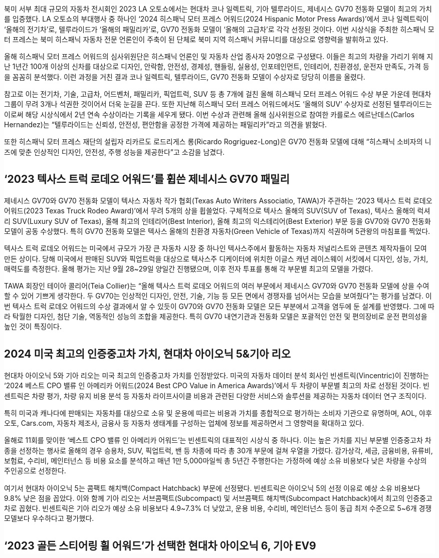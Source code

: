 
북미 서부 최대 규모의 자동차 전시회인 2023 LA 오토쇼에서는 현대차 코나 일렉트릭, 기아 텔루라이드, 제네시스 GV70 전동화 모델이 최고의 가치를 입증했다. LA 오토쇼의 부대행사 중 하나인 ‘2024 히스패닉 모터 프레스 어워드(2024 Hispanic Motor Press Awards)’에서 코나 일렉트릭이 ‘올해의 전기차’로, 텔루라이드가 ‘올해의 패밀리카’로, GV70 전동화 모델이 ‘올해의 고급차’로 각각 선정된 것이다. 이번 시상식을 주최한 히스패닉 모터 프레스는 북미 히스패닉 자동차 전문 언론인이 주축이 된 단체로 북미 지역 히스패닉 커뮤니티를 대상으로 영향력을 발휘하고 있다.

올해 히스패닉 모터 프레스 어워드의 심사위원단은 히스패닉 언론인 및 자동차 산업 종사자 20명으로 구성됐다. 이들은 최고의 차량을 가리기 위해 지난 1년간 100개 이상의 신차를 대상으로 디자인, 안락함, 안전성, 경제성, 핸들링, 실용성, 인포테인먼트, 인테리어, 친환경성, 운전자 만족도, 가격 등을 꼼꼼히 분석했다. 이런 과정을 거친 결과 코나 일렉트릭, 텔루라이드, GV70 전동화 모델이 수상자로 당당히 이름을 올렸다.

참고로 이는 전기차, 기술, 고급차, 어드벤처, 패밀리카, 픽업트럭, SUV 등 총 7개에 걸친 올해 히스패닉 모터 프레스 어워드 수상 부문 가운데 현대차그룹이 무려 3개나 석권한 것이어서 더욱 눈길을 끈다. 또한 지난해 히스패닉 모터 프레스 어워드에서도 ‘올해의 SUV’ 수상자로 선정된 텔루라이드는 이로써 해당 시상식에서 2년 연속 수상이라는 기록을 세우게 됐다. 이번 수상과 관련해 올해 심사위원으로 참여한 카를로스 에르난데스(Carlos Hernandez)는 “텔루라이드는 신뢰성, 안전성, 편안함을 공정한 가격에 제공하는 패밀리카”라고 의견을 밝혔다.

또한 히스패닉 모터 프레스 재단의 설립자 리카르도 로드리게스 롱(Ricardo Rogriguez-Long)은 GV70 전동화 모델에 대해 “히스패닉 소비자의 니즈에 맞춘 인상적인 디자인, 안전성, 주행 성능을 제공한다”고 소감을 남겼다.

## ‘2023 텍사스 트럭 로데오 어워드’를 휩쓴 제네시스 GV70 패밀리



제네시스 GV70와 GV70 전동화 모델이 텍사스 자동차 작가 협회(Texas Auto Writers Associatio, TAWA)가 주관하는 ‘2023 텍사스 트럭 로데오 어워드(2023 Texas Truck Rodeo Award)’에서 무려 5개의 상을 휩쓸었다. 구체적으로 텍사스 올해의 SUV(SUV of Texas), 텍사스 올해의 럭셔리 SUV(Luxury SUV of Texas), 올해 최고의 인테리어(Best Interior), 올해 최고의 익스테리어(Best Exterior) 부문 등을 GV70와 GV70 전동화 모델이 공동 수상했다. 특히 GV70 전동화 모델은 텍사스 올해의 친환경 자동차(Green Vehicle of Texas)까지 석권하며 5관왕의 마침표를 찍었다.

텍사스 트럭 로데오 어워드는 미국에서 규모가 가장 큰 자동차 시장 중 하나인 텍사스주에서 활동하는 자동차 저널리스트와 콘텐츠 제작자들이 모여 만든 상이다. 당해 미국에서 판매된 SUV와 픽업트럭을 대상으로 텍사스주 디케이터에 위치한 이글스 캐년 레이스웨이 서킷에서 디자인, 성능, 가치, 매력도를 측정한다. 올해 평가는 지난 9월 28~29일 양일간 진행됐으며, 이후 전자 투표를 통해 각 부문별 최고의 모델을 가렸다.

TAWA 회장인 테이아 콜리어(Teia Collier)는 “올해 텍사스 트럭 로데오 어워드의 여러 부문에서 제네시스 GV70와 GV70 전동화 모델에 상을 수여할 수 있어 기쁘게 생각한다. 두 GV70는 인상적인 디자인, 안전, 기술, 기능 등 모든 면에서 경쟁자를 넘어서는 모습을 보여줬다”는 평가를 남겼다. 이번 텍사스 트럭 로데오 어워드의 수상 결과에서 알 수 있듯이 GV70와 GV70 전동화 모델은 모든 부분에서 고객을 염두에 둔 설계를 반영했다. 그에 따라 탁월한 디자인, 첨단 기술, 역동적인 성능의 조합을 제공한다. 특히 GV70 내연기관과 전동화 모델은 포괄적인 안전 및 편의장비로 운전 편의성을 높인 것이 특징이다.

## 2024 미국 최고의 인증중고차 가치, 현대차 아이오닉 5&기아 리오



현대차 아이오닉 5와 기아 리오는 미국 최고의 인증중고차 가치를 인정받았다. 미국의 자동차 데이터 분석 회사인 빈센트릭(Vincentric)이 진행하는 ‘2024 베스트 CPO 밸류 인 아메리카 어워드(2024 Best CPO Value in America Awards)’에서 두 차량이 부문별 최고의 차로 선정된 것이다. 빈센트릭은 차량 평가, 차량 유지 비용 분석 등 자동차 라이프사이클 비용과 관련된 다양한 서비스와 솔루션을 제공하는 자동차 데이터 연구 조직이다.

특히 미국과 캐나다에 판매되는 자동차를 대상으로 소유 및 운용에 따르는 비용과 가치를 종합적으로 평가하는 소비자 기관으로 유명하며, AOL, 야후 오토, Cars.com, 자동차 제조사, 금융사 등 자동차 생태계를 구성하는 업체에 정보를 제공하면서 그 영향력을 확대하고 있다.

올해로 11회를 맞이한 ‘베스트 CPO 밸류 인 아메리카 어워드’는 빈센트릭의 대표적인 시상식 중 하나다. 이는 높은 가치를 지닌 부문별 인증중고차 차종을 선정하는 행사로 올해의 경우 승용차, SUV, 픽업트럭, 밴 등 차종에 따라 총 30개 부문에 걸쳐 우열을 가렸다. 감가상각, 세금, 금융비용, 유류비, 보험료, 수리비, 메인터넌스 등 비용 요소를 분석하고 매년 1만 5,000마일씩 총 5년간 주행한다는 가정하에 예상 소유 비용보다 낮은 차량을 수상의 주인공으로 선정한다.

여기서 현대차 아이오닉 5는 콤팩트 해치백(Compact Hatchback) 부문에 선정됐다. 빈센트릭은 아이오닉 5의 선정 이유로 예상 소유 비용보다 9.8% 낮은 점을 꼽았다. 이와 함께 기아 리오는 서브콤팩트(Subcompact) 및 서브콤팩트 해치백(Subcompact Hatchback)에서 최고의 인증중고차로 꼽혔다. 빈센트릭은 기아 리오가 예상 소유 비용보다 4.9~7.3% 더 낮았고, 운용 비용, 수리비, 메인터넌스 등이 동급 최저 수준으로 5~6개 경쟁 모델보다 우수하다고 평가했다.

## ‘2023 골든 스티어링 휠 어워드’가 선택한 현대차 아이오닉 6, 기아 EV9
